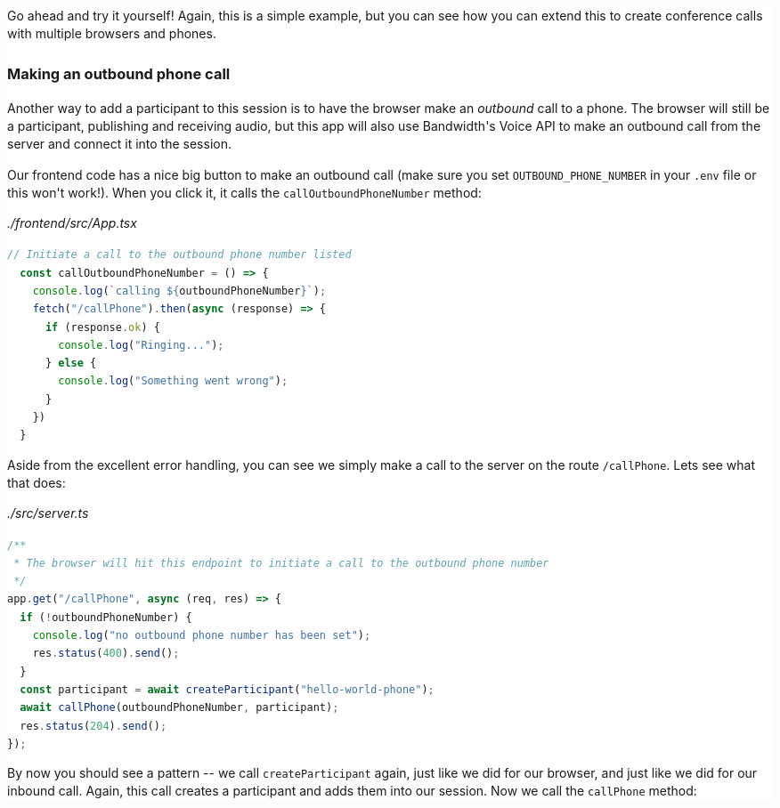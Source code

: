 Go ahead and try it yourself! Again, this is a simple example, but you can see how you can extend this to create conference calls with
multiple browsers and phones.


### Making an outbound phone call

Another way to add a participant to this session is to have the browser make an _outbound_ call to a phone. The browser will still be
a participant, publishing and receiving audio, but this app will also use Bandwidth's Voice API to make an outbound call from the server and
connect it into the session.

Our frontend code has a nice big button to make an outbound call (make sure you set `OUTBOUND_PHONE_NUMBER` in your `.env` file or this 
won't work!). When you click it, it calls the `callOutboundPhoneNumber` method:

*./frontend/src/App.tsx*

```javascript
// Initiate a call to the outbound phone number listed
  const callOutboundPhoneNumber = () => {
    console.log(`calling ${outboundPhoneNumber}`);
    fetch("/callPhone").then(async (response) => {
      if (response.ok) {
        console.log("Ringing...");
      } else {
        console.log("Something went wrong");
      }
    })
  }
```

Aside from the excellent error handling, you can see we simply make a call to the server on the route `/callPhone`. Lets see
what that does:

*./src/server.ts*

```javascript
/**
 * The browser will hit this endpoint to initiate a call to the outbound phone number
 */
app.get("/callPhone", async (req, res) => {
  if (!outboundPhoneNumber) {
    console.log("no outbound phone number has been set");
    res.status(400).send();
  }
  const participant = await createParticipant("hello-world-phone");
  await callPhone(outboundPhoneNumber, participant);
  res.status(204).send();
});
```

By now you should see a pattern -- we call `createParticipant` again, just like we did for our browser, and just like we did for our
inbound call. Again, this call creates a participant and adds them into our session. Now we call the `callPhone` method:
